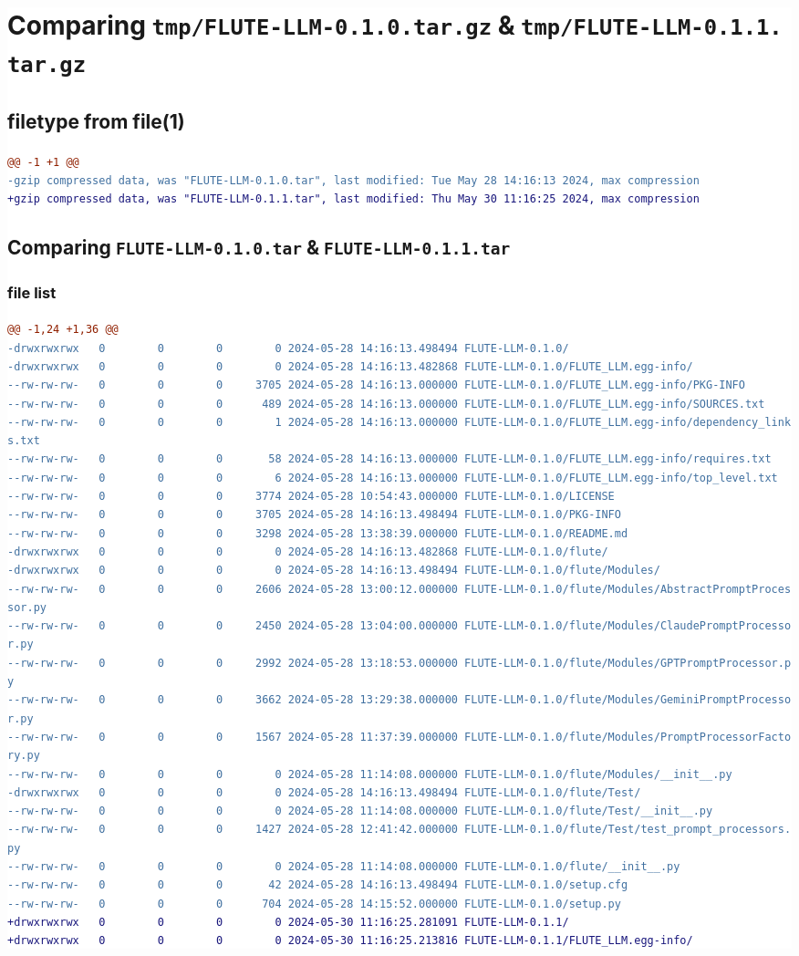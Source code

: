 # Comparing `tmp/FLUTE-LLM-0.1.0.tar.gz` & `tmp/FLUTE-LLM-0.1.1.tar.gz`

## filetype from file(1)

```diff
@@ -1 +1 @@
-gzip compressed data, was "FLUTE-LLM-0.1.0.tar", last modified: Tue May 28 14:16:13 2024, max compression
+gzip compressed data, was "FLUTE-LLM-0.1.1.tar", last modified: Thu May 30 11:16:25 2024, max compression
```

## Comparing `FLUTE-LLM-0.1.0.tar` & `FLUTE-LLM-0.1.1.tar`

### file list

```diff
@@ -1,24 +1,36 @@
-drwxrwxrwx   0        0        0        0 2024-05-28 14:16:13.498494 FLUTE-LLM-0.1.0/
-drwxrwxrwx   0        0        0        0 2024-05-28 14:16:13.482868 FLUTE-LLM-0.1.0/FLUTE_LLM.egg-info/
--rw-rw-rw-   0        0        0     3705 2024-05-28 14:16:13.000000 FLUTE-LLM-0.1.0/FLUTE_LLM.egg-info/PKG-INFO
--rw-rw-rw-   0        0        0      489 2024-05-28 14:16:13.000000 FLUTE-LLM-0.1.0/FLUTE_LLM.egg-info/SOURCES.txt
--rw-rw-rw-   0        0        0        1 2024-05-28 14:16:13.000000 FLUTE-LLM-0.1.0/FLUTE_LLM.egg-info/dependency_links.txt
--rw-rw-rw-   0        0        0       58 2024-05-28 14:16:13.000000 FLUTE-LLM-0.1.0/FLUTE_LLM.egg-info/requires.txt
--rw-rw-rw-   0        0        0        6 2024-05-28 14:16:13.000000 FLUTE-LLM-0.1.0/FLUTE_LLM.egg-info/top_level.txt
--rw-rw-rw-   0        0        0     3774 2024-05-28 10:54:43.000000 FLUTE-LLM-0.1.0/LICENSE
--rw-rw-rw-   0        0        0     3705 2024-05-28 14:16:13.498494 FLUTE-LLM-0.1.0/PKG-INFO
--rw-rw-rw-   0        0        0     3298 2024-05-28 13:38:39.000000 FLUTE-LLM-0.1.0/README.md
-drwxrwxrwx   0        0        0        0 2024-05-28 14:16:13.482868 FLUTE-LLM-0.1.0/flute/
-drwxrwxrwx   0        0        0        0 2024-05-28 14:16:13.498494 FLUTE-LLM-0.1.0/flute/Modules/
--rw-rw-rw-   0        0        0     2606 2024-05-28 13:00:12.000000 FLUTE-LLM-0.1.0/flute/Modules/AbstractPromptProcessor.py
--rw-rw-rw-   0        0        0     2450 2024-05-28 13:04:00.000000 FLUTE-LLM-0.1.0/flute/Modules/ClaudePromptProcessor.py
--rw-rw-rw-   0        0        0     2992 2024-05-28 13:18:53.000000 FLUTE-LLM-0.1.0/flute/Modules/GPTPromptProcessor.py
--rw-rw-rw-   0        0        0     3662 2024-05-28 13:29:38.000000 FLUTE-LLM-0.1.0/flute/Modules/GeminiPromptProcessor.py
--rw-rw-rw-   0        0        0     1567 2024-05-28 11:37:39.000000 FLUTE-LLM-0.1.0/flute/Modules/PromptProcessorFactory.py
--rw-rw-rw-   0        0        0        0 2024-05-28 11:14:08.000000 FLUTE-LLM-0.1.0/flute/Modules/__init__.py
-drwxrwxrwx   0        0        0        0 2024-05-28 14:16:13.498494 FLUTE-LLM-0.1.0/flute/Test/
--rw-rw-rw-   0        0        0        0 2024-05-28 11:14:08.000000 FLUTE-LLM-0.1.0/flute/Test/__init__.py
--rw-rw-rw-   0        0        0     1427 2024-05-28 12:41:42.000000 FLUTE-LLM-0.1.0/flute/Test/test_prompt_processors.py
--rw-rw-rw-   0        0        0        0 2024-05-28 11:14:08.000000 FLUTE-LLM-0.1.0/flute/__init__.py
--rw-rw-rw-   0        0        0       42 2024-05-28 14:16:13.498494 FLUTE-LLM-0.1.0/setup.cfg
--rw-rw-rw-   0        0        0      704 2024-05-28 14:15:52.000000 FLUTE-LLM-0.1.0/setup.py
+drwxrwxrwx   0        0        0        0 2024-05-30 11:16:25.281091 FLUTE-LLM-0.1.1/
+drwxrwxrwx   0        0        0        0 2024-05-30 11:16:25.213816 FLUTE-LLM-0.1.1/FLUTE_LLM.egg-info/
```